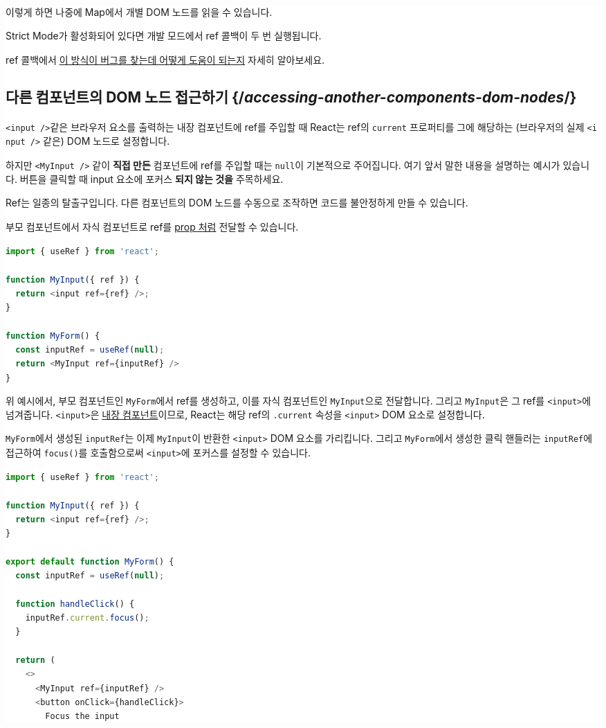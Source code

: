 이렇게 하면 나중에 Map에서 개별 DOM 노드를 읽을 수 있습니다.

<Note>

Strict Mode가 활성화되어 있다면 개발 모드에서 ref 콜백이 두 번 실행됩니다.

ref 콜백에서 [이 방식이 버그를 찾는데 어떻게 도움이 되는지](/reference/react/StrictMode#fixing-bugs-found-by-re-running-ref-callbacks-in-development) 자세히 알아보세요.

</Note>

</DeepDive>

## 다른 컴포넌트의 DOM 노드 접근하기 {/*accessing-another-components-dom-nodes*/}

`<input />`같은 브라우저 요소를 출력하는 내장 컴포넌트에 ref를 주입할 때 React는 ref의 `current` 프로퍼티를 그에 해당하는 (브라우저의 실제 `<input />` 같은) DOM 노드로 설정합니다.

하지만 `<MyInput />` 같이 **직접 만든** 컴포넌트에 ref를 주입할 때는 `null`이 기본적으로 주어집니다. 여기 앞서 말한 내용을 설명하는 예시가 있습니다. 버튼을 클릭할 때 input 요소에 포커스 **되지 않는 것을** 주목하세요.

<Pitfall>
Ref는 일종의 탈출구입니다. 다른 컴포넌트의 DOM 노드를 수동으로 조작하면 코드를 불안정하게 만들 수 있습니다.
</Pitfall>

부모 컴포넌트에서 자식 컴포넌트로 ref를 [prop 처럼](/learn/passing-props-to-a-component) 전달할 수 있습니다.

```js {3-4,9}
import { useRef } from 'react';

function MyInput({ ref }) {
  return <input ref={ref} />;
}

function MyForm() {
  const inputRef = useRef(null);
  return <MyInput ref={inputRef} />
}
```

위 예시에서, 부모 컴포넌트인 `MyForm`에서 ref를 생성하고, 이를 자식 컴포넌트인 `MyInput`으로 전달합니다. 그리고 `MyInput`은 그 ref를 `<input>`에 넘겨줍니다. `<input>`은 [내장 컴포넌트](/reference/react-dom/components/common)이므로, React는 해당 ref의 `.current` 속성을 `<input>` DOM 요소로 설정합니다.

`MyForm`에서 생성된 `inputRef`는 이제 `MyInput`이 반환한 `<input>` DOM 요소를 가리킵니다. 그리고 `MyForm`에서 생성한 클릭 핸들러는 `inputRef`에 접근하여 `focus()`를 호출함으로써 `<input>`에 포커스를 설정할 수 있습니다.


<Sandpack>

```js
import { useRef } from 'react';

function MyInput({ ref }) {
  return <input ref={ref} />;
}

export default function MyForm() {
  const inputRef = useRef(null);

  function handleClick() {
    inputRef.current.focus();
  }

  return (
    <>
      <MyInput ref={inputRef} />
      <button onClick={handleClick}>
        Focus the input
```